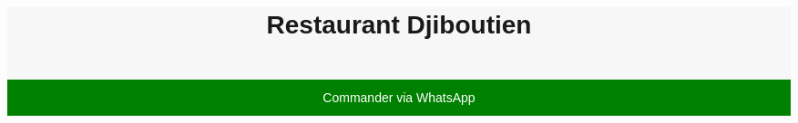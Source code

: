 <!DOCTYPE html>
<html lang="fr">
<head>
  <meta charset="UTF-8">
  <title>Restaurant Djiboutien</title>
  <style>
    body { font-family: Arial; padding: 20px; background: #f7f7f7; }
    h1 { text-align: center; }
    .menu-item { border: 1px solid #ccc; margin: 10px; padding: 10px; background: #fff; }
    img { width: 150px; height: 100px; object-fit: cover; }
    .menu { display: flex; flex-wrap: wrap; justify-content: space-around; }
    .btn { margin-top: 20px; display: block; padding: 10px; background: green; color: #fff; text-align: center; text-decoration: none; }
  </style>
</head>
<body>

<h1>Restaurant Djiboutien</h1>

<form id="orderForm">
  <div class="menu" id="menuList"></div>
  <a id="whatsappLink" class="btn" href="#" target="_blank">Commander via WhatsApp</a>
</form>

<script>
  const menuItems = [
    { name: 'Skoudehkaris', price: 1000, img: 'https://via.placeholder.com/150?text=Skoudehkaris' },
    { name: 'Fah-fah', price: 1200, img: 'https://via.placeholder.com/150?text=Fah-Fah' },
{ name: 'Laxoox', price: 700, img: 'https://via.placeholder.com/150?text=Laxoox' },
    { name: 'Canjeero', price: 600, img: 'https://via.placeholder.com/150?text=Canjeero' },
    { name: 'Sambusa', price: 500, img: 'https://via.placeholder.com/150?text=Sambusa' },
    { name: 'Bariis', price: 900, img: 'https://via.placeholder.com/150?text=Bariis' },
    { name: 'Maraq', price: 950, img: 'https://via.placeholder.com/150?text=Maraq' },
    { name: 'Cambuulo', price: 800, img: 'https://via.placeholder.com/150?text=Cambuulo' },
    { name: 'Suqaar', price: 1300, img: 'https://via.placeholder.com/150?text=Suqaar' },
    { name: 'Kac-kac', price: 400, img: 'https://via.placeholder.com/150?text=Kac-kac' },
    { name: 'Mishari', price: 950, img: 'https://via.placeholder.com/150?text=Mishari' },
    { name: 'Anjero malab', price: 650, img: 'https://via.placeholder.com/150?text=Anjero' },
    { name: 'Buskud', price: 450, img: 'https://via.placeholder.com/150?text=Buskud' },
    { name: 'Hilib ari', price: 1500, img: 'https://via.placeholder.com/150?text=Hilib+Ari' },
    { name: 'Digaag duban', price: 1400, img: 'https://via.placeholder.com/150?text=Digaag' },
    { name: 'Macsharo', price: 1000, img: 'https://via.placeholder.com/150?text=Macsharo' },
{ name: 'Soor', price: 850, img: 'https://via.placeholder.com/150?text=Soor' },
    { name: 'Couscous', price: 1100, img: 'https://via.placeholder.com/150?text=Couscous' },
    { name: 'Chips viande', price: 1000, img: 'https://via.placeholder.com/150?text=Chips+Viande' },
    { name: 'Pizza djiboutienne', price: 1600, img: 'https://via.placeholder.com/150?text=Pizza' },
    { name: 'Coca-Cola', price: 300, img: 'https://via.placeholder.com/150?text=Coca' },
    { name: 'Fanta', price: 300, img: 'https://via.placeholder.com/150?text=Fanta' },
    { name: 'Sprite', price: 300, img: 'https://via.placeholder.com/150?text=Sprite' },
    { name: 'Boisson Dimi', price: 250, img: 'https://via.placeholder.com/150?text=Dimi' },
    { name: 'Jus naturel', price: 400, img: 'https://via.placeholder.com/150?text=Jus' }
  ];
